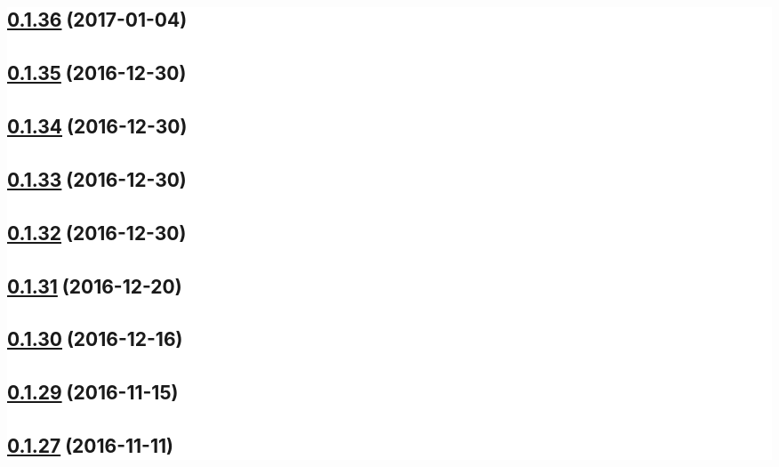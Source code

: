 

<a name="0.1.36"></a>
## [0.1.36](https://github.com/orlaqp/ng2-material-components/compare/v0.1.35...v0.1.36) (2017-01-04)



<a name="0.1.35"></a>
## [0.1.35](https://github.com/orlaqp/ng2-material-components/compare/v0.1.34...v0.1.35) (2016-12-30)



<a name="0.1.34"></a>
## [0.1.34](https://github.com/orlaqp/ng2-material-components/compare/v0.1.33...v0.1.34) (2016-12-30)



<a name="0.1.33"></a>
## [0.1.33](https://github.com/orlaqp/ng2-material-components/compare/v0.1.32...v0.1.33) (2016-12-30)



<a name="0.1.32"></a>
## [0.1.32](https://github.com/orlaqp/ng2-material-components/compare/v0.1.31...v0.1.32) (2016-12-30)



<a name="0.1.31"></a>
## [0.1.31](https://github.com/orlaqp/ng2-material-components/compare/v0.1.30...v0.1.31) (2016-12-20)



<a name="0.1.30"></a>
## [0.1.30](https://github.com/orlaqp/ng2-material-components/compare/v0.1.29...v0.1.30) (2016-12-16)



<a name="0.1.29"></a>
## [0.1.29](https://github.com/orlaqp/ng2-material-components/compare/v0.1.27...v0.1.29) (2016-11-15)



<a name="0.1.27"></a>
## [0.1.27](https://github.com/orlaqp/ng2-material-components/compare/v0.1.26...v0.1.27) (2016-11-11)
